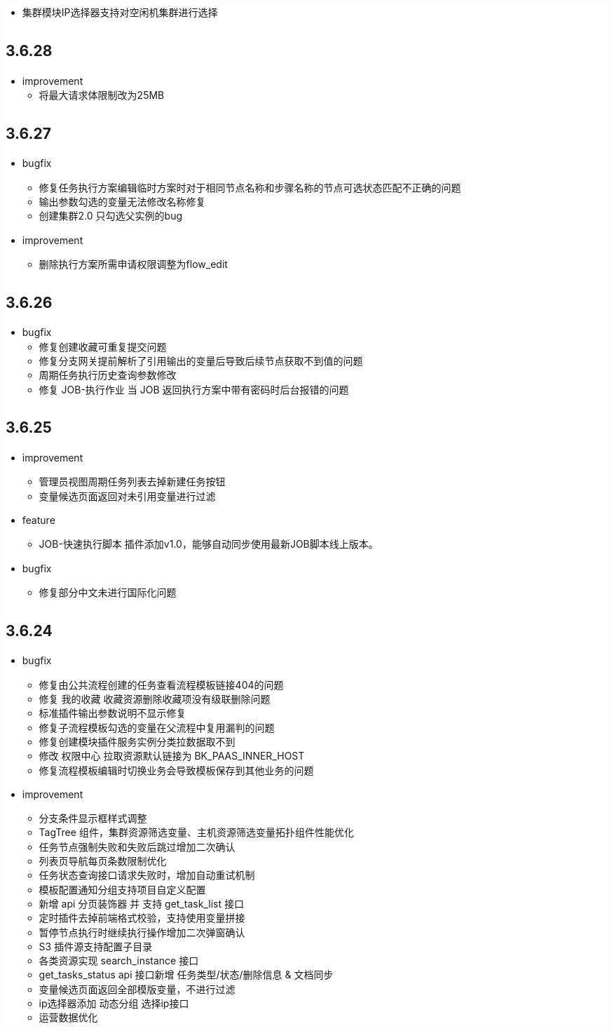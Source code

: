   - 集群模块IP选择器支持对空闲机集群进行选择

## 3.6.28

- improvement
  - 将最大请求体限制改为25MB

## 3.6.27

- bugfix
  - 修复任务执行方案编辑临时方案时对于相同节点名称和步骤名称的节点可选状态匹配不正确的问题
  - 输出参数勾选的变量无法修改名称修复
  - 创建集群2.0 只勾选父实例的bug
  
- improvement
  - 删除执行方案所需申请权限调整为flow_edit

## 3.6.26

- bugfix
  - 修复创建收藏可重复提交问题
  - 修复分支网关提前解析了引用输出的变量后导致后续节点获取不到值的问题
  - 周期任务执行历史查询参数修改
  - 修复 JOB-执行作业 当 JOB 返回执行方案中带有密码时后台报错的问题

## 3.6.25

- improvement
  - 管理员视图周期任务列表去掉新建任务按钮
  - 变量候选页面返回对未引用变量进行过滤
  
- feature
  - JOB-快速执行脚本 插件添加v1.0，能够自动同步使用最新JOB脚本线上版本。
  
- bugfix
  - 修复部分中文未进行国际化问题

## 3.6.24

- bugfix
  - 修复由公共流程创建的任务查看流程模板链接404的问题
  - 修复 我的收藏 收藏资源删除收藏项没有级联删除问题
  - 标准插件输出参数说明不显示修复
  - 修复子流程模板勾选的变量在父流程中复用漏判的问题
  - 修复创建模块插件服务实例分类拉数据取不到
  - 修改 权限中心 拉取资源默认链接为 BK_PAAS_INNER_HOST
  - 修复流程模板编辑时切换业务会导致模板保存到其他业务的问题
  
- improvement
  - 分支条件显示框样式调整
  - TagTree 组件，集群资源筛选变量、主机资源筛选变量拓扑组件性能优化
  - 任务节点强制失败和失败后跳过增加二次确认
  - 列表页导航每页条数限制优化
  - 任务状态查询接口请求失败时，增加自动重试机制
  - 模板配置通知分组支持项目自定义配置
  - 新增 api 分页装饰器 并 支持 get_task_list 接口
  - 定时插件去掉前端格式校验，支持使用变量拼接
  - 暂停节点执行时继续执行操作增加二次弹窗确认
  - S3 插件源支持配置子目录
  - 各类资源实现 search_instance 接口
  - get_tasks_status api 接口新增 任务类型/状态/删除信息 & 文档同步
  - 变量候选页面返回全部模版变量，不进行过滤
  - ip选择器添加 动态分组 选择ip接口
  - 运营数据优化
